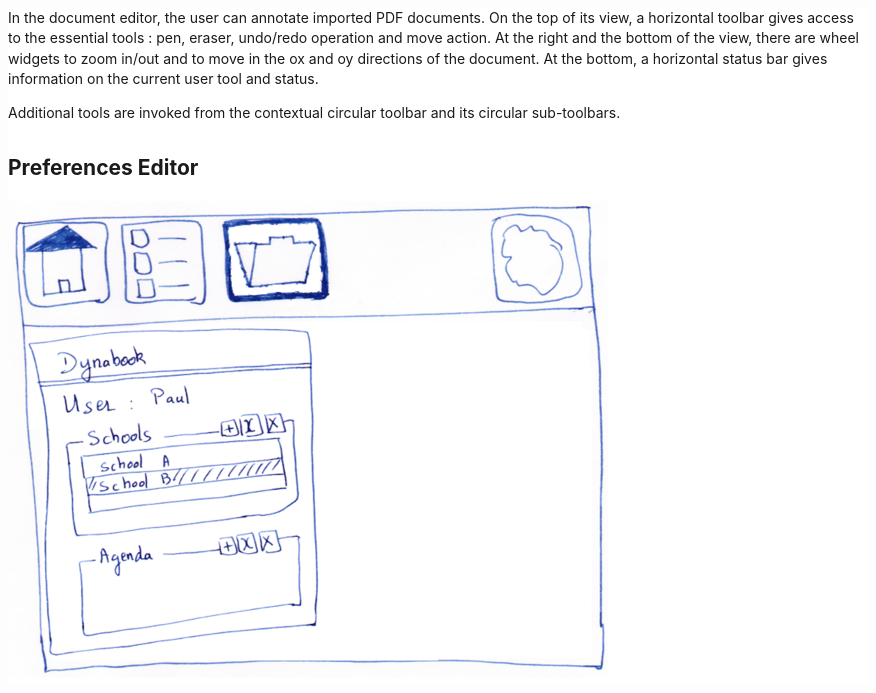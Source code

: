 In the document editor, the user can annotate imported PDF
documents. On the top of its view, a horizontal toolbar gives access
to the essential tools : pen, eraser, undo/redo operation and move
action. At the right and the bottom of the view, there are wheel
widgets to zoom in/out and to move in the ox and oy directions of the
document. At the bottom, a horizontal status bar gives information on
the current user tool and status.

Additional tools are invoked from the contextual circular toolbar and
its circular sub-toolbars.

## Preferences Editor

![Settings editor sketch](images/image5.png)